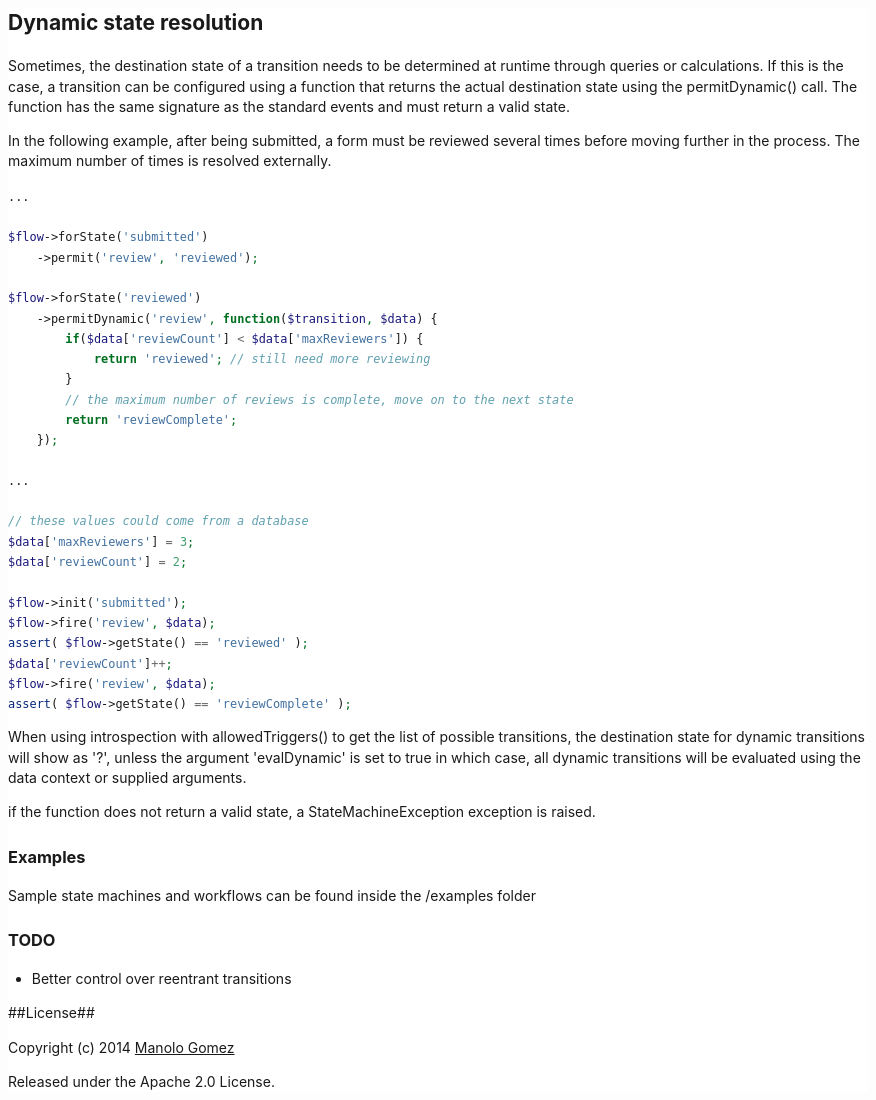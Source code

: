 ## Dynamic state resolution

Sometimes, the destination state of a transition needs to be determined at runtime through queries or calculations.
If this is the case, a transition can be configured using a function that returns the actual destination state using
the permitDynamic() call. The function has the same signature as the standard events and must return a valid state. 

In the following example, after being submitted, a form must be reviewed several times before moving further in the
process. The maximum number of times is resolved externally.

```php
...

$flow->forState('submitted')
	->permit('review', 'reviewed');

$flow->forState('reviewed')
	->permitDynamic('review', function($transition, $data) {
		if($data['reviewCount'] < $data['maxReviewers']) {
			return 'reviewed'; // still need more reviewing 
		}
		// the maximum number of reviews is complete, move on to the next state
		return 'reviewComplete';
	});
	
...

// these values could come from a database
$data['maxReviewers'] = 3;
$data['reviewCount'] = 2;

$flow->init('submitted');
$flow->fire('review', $data);
assert( $flow->getState() == 'reviewed' );
$data['reviewCount']++;
$flow->fire('review', $data);
assert( $flow->getState() == 'reviewComplete' );
```

When using introspection with allowedTriggers() to get the list of possible transitions, the destination state
for dynamic transitions will show as '?', unless the argument 'evalDynamic' is set to true in which case, all
dynamic transitions will be evaluated using the data context or supplied arguments.

if the function does not return a valid state, a StateMachineException exception is raised.

### Examples

Sample state machines and workflows can be found inside the /examples folder 

### TODO

* Better control over reentrant transitions

##License##

Copyright (c) 2014 [Manolo Gomez](http://github.com/vegeta)

Released under the Apache 2.0 License.
